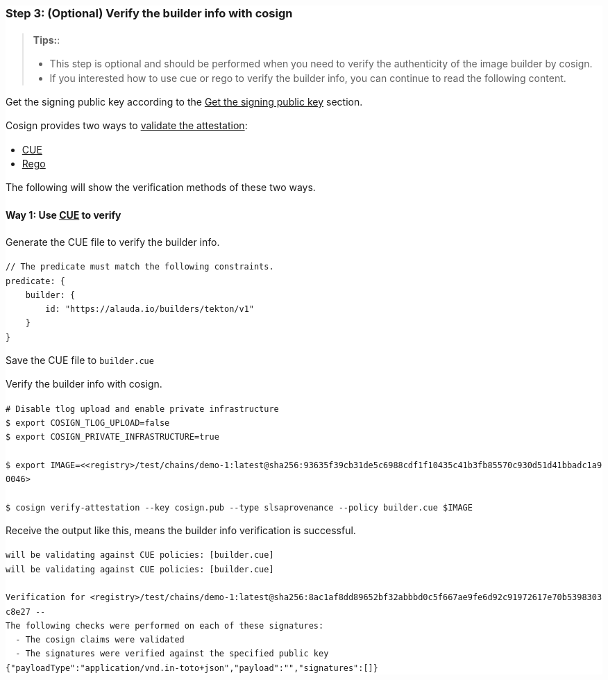 ### Step 3: (Optional) Verify the builder info with cosign

> **Tips:**:
>
> - This step is optional and should be performed when you need to verify the authenticity of the image builder by cosign.
> - If you interested how to use cue or rego to verify the builder info, you can continue to read the following content.

Get the signing public key according to the [Get the signing public key](#get-the-signing-public-key) section.

Cosign provides two ways to [validate the attestation](https://docs.sigstore.dev/cosign/verifying/attestation/):

- [CUE](https://cuelang.org/)
- [Rego](https://www.openpolicyagent.org/docs/latest/policy-language/)

The following will show the verification methods of these two ways.

#### Way 1: Use [CUE](https://cuelang.org/) to verify

Generate the CUE file to verify the builder info.

```cue
// The predicate must match the following constraints.
predicate: {
    builder: {
        id: "https://alauda.io/builders/tekton/v1"
    }
}
```

Save the CUE file to `builder.cue`

Verify the builder info with cosign.

```shell
# Disable tlog upload and enable private infrastructure
$ export COSIGN_TLOG_UPLOAD=false
$ export COSIGN_PRIVATE_INFRASTRUCTURE=true

$ export IMAGE=<<registry>/test/chains/demo-1:latest@sha256:93635f39cb31de5c6988cdf1f10435c41b3fb85570c930d51d41bbadc1a90046>

$ cosign verify-attestation --key cosign.pub --type slsaprovenance --policy builder.cue $IMAGE
```

Receive the output like this, means the builder info verification is successful.

```text
will be validating against CUE policies: [builder.cue]
will be validating against CUE policies: [builder.cue]

Verification for <registry>/test/chains/demo-1:latest@sha256:8ac1af8dd89652bf32abbbd0c5f667ae9fe6d92c91972617e70b5398303c8e27 --
The following checks were performed on each of these signatures:
  - The cosign claims were validated
  - The signatures were verified against the specified public key
{"payloadType":"application/vnd.in-toto+json","payload":"","signatures":[]}
```
